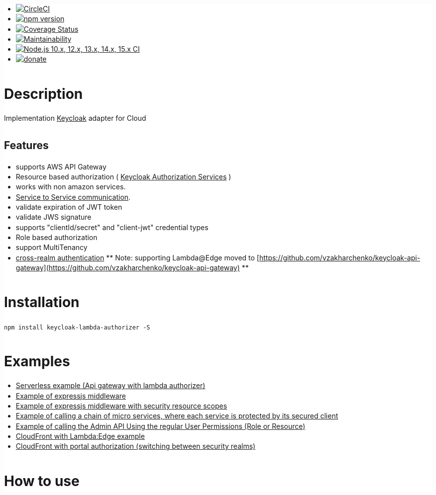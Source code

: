 - [![CircleCI](https://circleci.com/gh/vzakharchenko/keycloak-lambda-authorizer.svg?style=svg)](https://circleci.com/gh/vzakharchenko/keycloak-lambda-authorizer)
- [![npm version](https://badge.fury.io/js/keycloak-lambda-authorizer.svg)](https://badge.fury.io/js/keycloak-lambda-authorizer)
- [![Coverage Status](https://coveralls.io/repos/github/vzakharchenko/keycloak-lambda-authorizer/badge.svg?branch=master)](https://coveralls.io/github/vzakharchenko/keycloak-lambda-authorizer?branch=master)
- [![Maintainability](https://api.codeclimate.com/v1/badges/0b56148967afc99a64df/maintainability)](https://codeclimate.com/github/vzakharchenko/keycloak-lambda-authorizer/maintainability)
- [![Node.js 10.x, 12.x, 13.x, 14.x, 15.x CI](https://github.com/vzakharchenko/keycloak-lambda-authorizer/actions/workflows/nodejs.yml/badge.svg)](https://github.com/vzakharchenko/keycloak-lambda-authorizer/actions/workflows/nodejs.yml)
- [![donate](https://www.paypalobjects.com/en_US/i/btn/btn_donateCC_LG.gif)](https://secure.wayforpay.com/button/b18610f33a01c)


# Description
Implementation [Keycloak](https://www.keycloak.org/) adapter for Cloud
## Features
- supports AWS API Gateway
- Resource based authorization ( [Keycloak Authorization Services](https://www.keycloak.org/docs/latest/authorization_services/) )
- works with non amazon services.
- [Service to Service communication](./example/userToAdminAPI).
- validate expiration of JWT token
- validate JWS signature
- supports "clientId/secret" and "client-jwt" credential types
- Role based authorization
- support MultiTenancy
- [cross-realm authentication](https://github.com/vzakharchenko/keycloak-api-gateway/tree/master/examples/crossTenantReactJSExample)
** Note: supporting Lambda@Edge moved to [https://github.com/vzakharchenko/keycloak-api-gateway](https://github.com/vzakharchenko/keycloak-api-gateway) **
# Installation

```
npm install keycloak-lambda-authorizer -S
```
# Examples
 - [Serverless example (Api gateway with lambda authorizer)](example/keycloak-authorizer/README.md)
 - [Example of expressjs middleware](example/express)
 - [Example of expressjs middleware with security resource scopes](example/express-scopes)
 - [Example of calling a chain of micro services, where each service is protected by its secured client](example/chain-service-calls)
 - [Example of calling the Admin API Using the regular User Permissions (Role or Resource)](example/userToAdminAPI)
 - [CloudFront with Lambda:Edge example](example/keycloak-cloudfront/README.md)
 - [CloudFront with portal authorization (switching between security realms)](example/keycloak-cloudfront-portal)
# How to use

